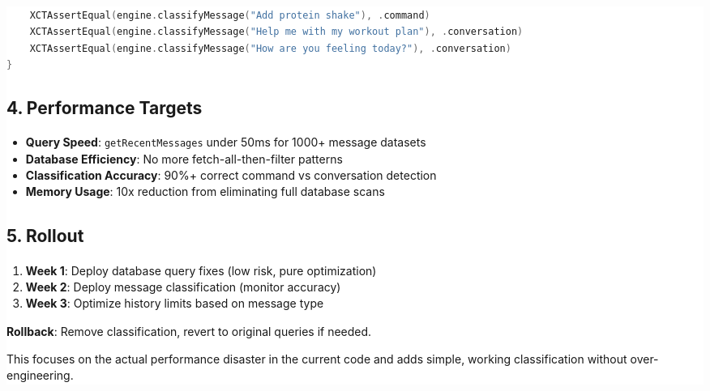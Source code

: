 ```swift
    XCTAssertEqual(engine.classifyMessage("Add protein shake"), .command)
    XCTAssertEqual(engine.classifyMessage("Help me with my workout plan"), .conversation)
    XCTAssertEqual(engine.classifyMessage("How are you feeling today?"), .conversation)
}
```

## 4. Performance Targets

- **Query Speed**: `getRecentMessages` under 50ms for 1000+ message datasets
- **Database Efficiency**: No more fetch-all-then-filter patterns
- **Classification Accuracy**: 90%+ correct command vs conversation detection
- **Memory Usage**: 10x reduction from eliminating full database scans

## 5. Rollout

1. **Week 1**: Deploy database query fixes (low risk, pure optimization)
2. **Week 2**: Deploy message classification (monitor accuracy)
3. **Week 3**: Optimize history limits based on message type

**Rollback**: Remove classification, revert to original queries if needed.

This focuses on the actual performance disaster in the current code and adds simple, working classification without over-engineering. 